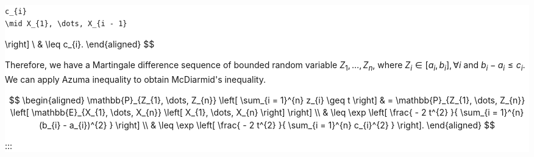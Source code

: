     c_{i}
    \mid X_{1}, \dots, X_{i - 1}
\right] 
\\
& \leq c_{i}.
\end{aligned}
$$

Therefore, we have a Martingale difference sequence of bounded random variable $Z_{1}, \dots, Z_{n}$,
where $Z_{i} \in [a_{i}, b_{i}], \forall i$ and $b_{i} - a_{i} \leq c_{i}$.
We can apply Azuma inequality to obtain McDiarmid's inequality.

$$
\begin{aligned}
\mathbb{P}_{Z_{1}, \dots, Z_{n}} \left[
    \sum_{i = 1}^{n} z_{i} \geq t 
\right] 
& = \mathbb{P}_{Z_{1}, \dots, Z_{n}} \left[
    \mathbb{E}_{X_{1}, \dots, X_{n}} \left[
        X_{1}, \dots, X_{n}
    \right]
\right] 
\\
& \leq \exp \left[
    \frac{ - 2 t^{2} }{ \sum_{i = 1}^{n} (b_{i} - a_{i})^{2} }
\right]
\\
& \leq \exp \left[
    \frac{ - 2 t^{2} }{ \sum_{i = 1}^{n} c_{i}^{2} }
\right].
\end{aligned}
$$

:::